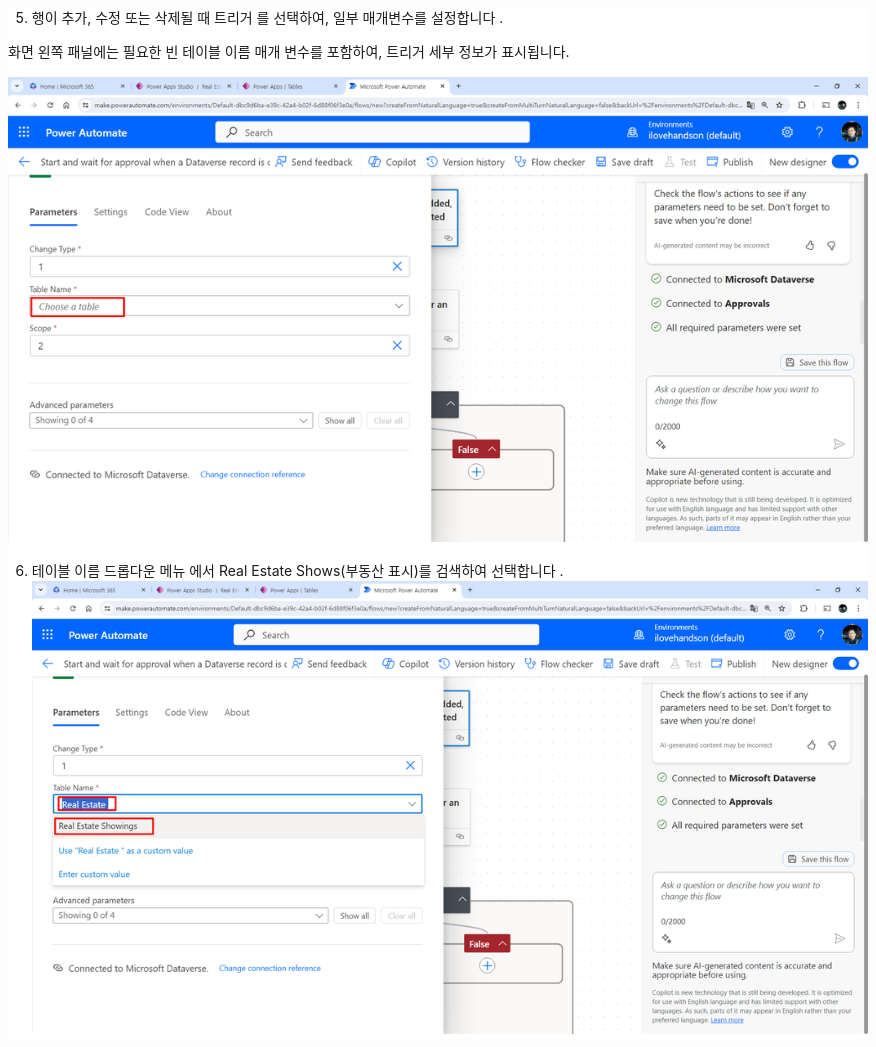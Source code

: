 5. 행이 추가, 수정 또는 삭제될 때 트리거 를 선택하여, 일부 매개변수를 설정합니다 .

​화면 왼쪽 패널에는 필요한 빈 테이블 이름 매개 변수를 포함하여, 트리거 세부 정보가 표시됩니다.

![power automate](Images/power-automate-copilot-05.png)

6. 테이블 이름 드롭다운 메뉴 에서 Real Estate Shows(부동산 표시)를 검색하여 선택합니다 .
​
![power automate](Images/power-automate-copilot-06.png)
